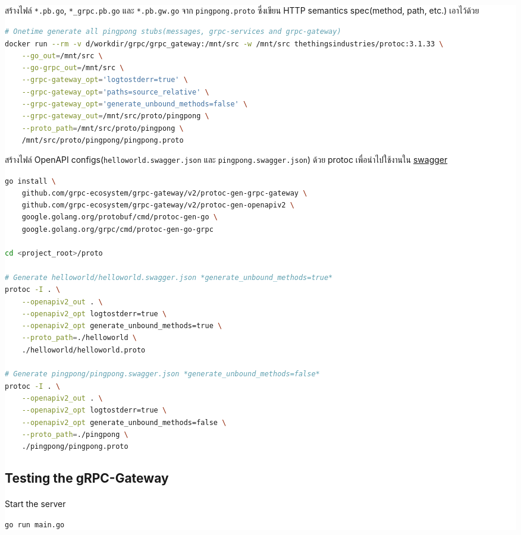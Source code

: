 สร้างไฟล์ `*.pb.go`, `*_grpc.pb.go` และ `*.pb.gw.go` จาก `pingpong.proto` ซึ่งเขียน HTTP semantics spec(method, path, etc.) เอาไว้ด้วย

``` bash
# Onetime generate all pingpong stubs(messages, grpc-services and grpc-gateway)
docker run --rm -v d/workdir/grpc/grpc_gateway:/mnt/src -w /mnt/src thethingsindustries/protoc:3.1.33 \
    --go_out=/mnt/src \
    --go-grpc_out=/mnt/src \
    --grpc-gateway_opt='logtostderr=true' \
    --grpc-gateway_opt='paths=source_relative' \
    --grpc-gateway_opt='generate_unbound_methods=false' \
    --grpc-gateway_out=/mnt/src/proto/pingpong \
    --proto_path=/mnt/src/proto/pingpong \
    /mnt/src/proto/pingpong/pingpong.proto
```

สร้างไฟล์ OpenAPI configs(`helloworld.swagger.json` และ `pingpong.swagger.json`) ด้วย protoc
เพื่อนำไปใช้งานใน [swagger](https://swagger.io/tools/swagger-editor/)

``` bash
go install \
    github.com/grpc-ecosystem/grpc-gateway/v2/protoc-gen-grpc-gateway \
    github.com/grpc-ecosystem/grpc-gateway/v2/protoc-gen-openapiv2 \
    google.golang.org/protobuf/cmd/protoc-gen-go \
    google.golang.org/grpc/cmd/protoc-gen-go-grpc

cd <project_root>/proto 

# Generate helloworld/helloworld.swagger.json *generate_unbound_methods=true*
protoc -I . \
    --openapiv2_out . \
    --openapiv2_opt logtostderr=true \
    --openapiv2_opt generate_unbound_methods=true \
    --proto_path=./helloworld \
    ./helloworld/helloworld.proto

# Generate pingpong/pingpong.swagger.json *generate_unbound_methods=false*
protoc -I . \
    --openapiv2_out . \
    --openapiv2_opt logtostderr=true \
    --openapiv2_opt generate_unbound_methods=false \
    --proto_path=./pingpong \
    ./pingpong/pingpong.proto    
```

## Testing the gRPC-Gateway

Start the server

``` bash
go run main.go
```
